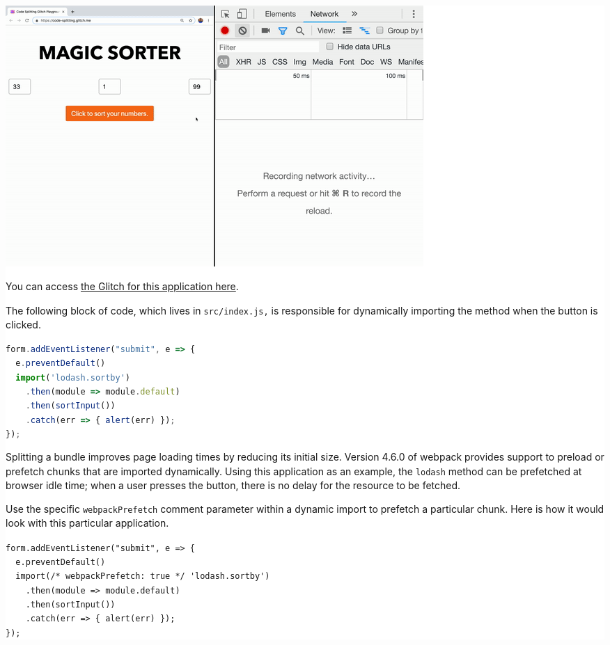 <img class="w-screenshot" src="./magic.gif" alt="Magic Sorter app that demonstrates code splitting">

You can access [the Glitch for this application here](https://glitch.com/edit/#!/code-splitting).

The following block of code, which lives in `src/index.js,` is responsible for
dynamically importing the method when the button is clicked.

```js
form.addEventListener("submit", e => {
  e.preventDefault()
  import('lodash.sortby')
    .then(module => module.default)
    .then(sortInput())
    .catch(err => { alert(err) });
});
```

Splitting a bundle improves page loading times by
reducing its initial size. Version 4.6.0 of webpack provides support to preload or
prefetch chunks that are imported dynamically. Using this application as an
example, the `lodash` method can be prefetched at browser idle time; when a user
presses the button, there is no delay for the resource to be fetched.

Use the specific `webpackPrefetch` comment parameter within a dynamic import to prefetch a particular chunk.
Here is how it would look with this particular application.

```js/2
form.addEventListener("submit", e => {
  e.preventDefault()
  import(/* webpackPrefetch: true */ 'lodash.sortby')
    .then(module => module.default)
    .then(sortInput())
    .catch(err => { alert(err) });
});
```
